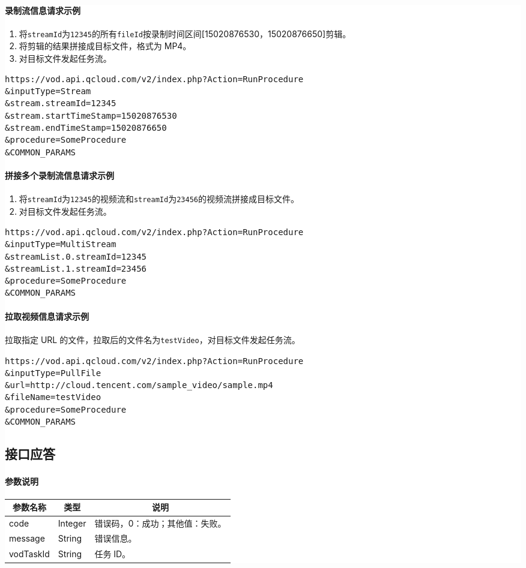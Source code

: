 #### 录制流信息请求示例
1. 将`streamId`为`12345`的所有`fileId`按录制时间区间[15020876530，15020876650]剪辑。
2. 将剪辑的结果拼接成目标文件，格式为 MP4。
3. 对目标文件发起任务流。

<pre>
https://vod.api.qcloud.com/v2/index.php?Action=RunProcedure
&ampinputType=Stream
&ampstream.streamId=12345
&ampstream.startTimeStamp=15020876530
&ampstream.endTimeStamp=15020876650
&ampprocedure=SomeProcedure
&ampCOMMON_PARAMS
</pre>

#### 拼接多个录制流信息请求示例

1. 将`streamId`为`12345`的视频流和`streamId`为`23456`的视频流拼接成目标文件。
2. 对目标文件发起任务流。

<pre>
https://vod.api.qcloud.com/v2/index.php?Action=RunProcedure
&ampinputType=MultiStream
&ampstreamList.0.streamId=12345
&ampstreamList.1.streamId=23456
&ampprocedure=SomeProcedure
&ampCOMMON_PARAMS
</pre>

#### 拉取视频信息请求示例

拉取指定 URL 的文件，拉取后的文件名为`testVideo`，对目标文件发起任务流。
<pre>
https://vod.api.qcloud.com/v2/index.php?Action=RunProcedure
&ampinputType=PullFile
&ampurl=http://cloud.tencent.com/sample_video/sample.mp4
&fileName=testVideo
&ampprocedure=SomeProcedure
&ampCOMMON_PARAMS
</pre>

## 接口应答

#### 参数说明
| 参数名称 | 类型 | 说明 |
|---------|---------|---------|
| code | Integer | 错误码，0：成功；其他值：失败。 |
| message | String | 错误信息。 |
| vodTaskId | String | 任务 ID。 |
